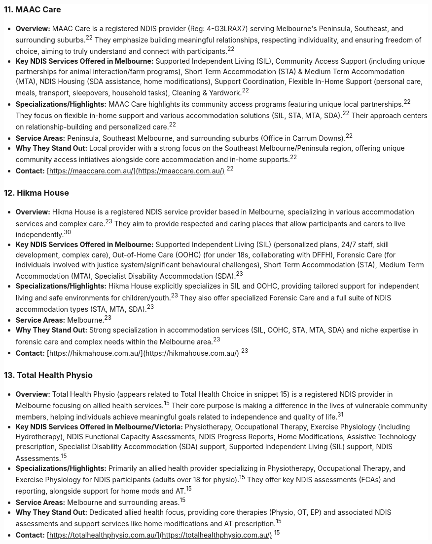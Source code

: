### 11. MAAC Care

*   **Overview:** MAAC Care is a registered NDIS provider (Reg: 4-G3LRAX7) serving Melbourne's Peninsula, Southeast, and surrounding suburbs.<sup>22</sup> They emphasize building meaningful relationships, respecting individuality, and ensuring freedom of choice, aiming to truly understand and connect with participants.<sup>22</sup>
*   **Key NDIS Services Offered in Melbourne:** Supported Independent Living (SIL), Community Access Support (including unique partnerships for animal interaction/farm programs), Short Term Accommodation (STA) & Medium Term Accommodation (MTA), NDIS Housing (SDA assistance, home modifications), Support Coordination, Flexible In-Home Support (personal care, meals, transport, sleepovers, household tasks), Cleaning & Yardwork.<sup>22</sup>
*   **Specializations/Highlights:** MAAC Care highlights its community access programs featuring unique local partnerships.<sup>22</sup> They focus on flexible in-home support and various accommodation solutions (SIL, STA, MTA, SDA).<sup>22</sup> Their approach centers on relationship-building and personalized care.<sup>22</sup>
*   **Service Areas:** Peninsula, Southeast Melbourne, and surrounding suburbs (Office in Carrum Downs).<sup>22</sup>
*   **Why They Stand Out:** Local provider with a strong focus on the Southeast Melbourne/Peninsula region, offering unique community access initiatives alongside core accommodation and in-home supports.<sup>22</sup>
*   **Contact:** [https://maaccare.com.au/](https://maaccare.com.au/) <sup>22</sup>

### 12. Hikma House

*   **Overview:** Hikma House is a registered NDIS service provider based in Melbourne, specializing in various accommodation services and complex care.<sup>23</sup> They aim to provide respected and caring places that allow participants and carers to live independently.<sup>30</sup>
*   **Key NDIS Services Offered in Melbourne:** Supported Independent Living (SIL) (personalized plans, 24/7 staff, skill development, complex care), Out-of-Home Care (OOHC) (for under 18s, collaborating with DFFH), Forensic Care (for individuals involved with justice system/significant behavioural challenges), Short Term Accommodation (STA), Medium Term Accommodation (MTA), Specialist Disability Accommodation (SDA).<sup>23</sup>
*   **Specializations/Highlights:** Hikma House explicitly specializes in SIL and OOHC, providing tailored support for independent living and safe environments for children/youth.<sup>23</sup> They also offer specialized Forensic Care and a full suite of NDIS accommodation types (STA, MTA, SDA).<sup>23</sup>
*   **Service Areas:** Melbourne.<sup>23</sup>
*   **Why They Stand Out:** Strong specialization in accommodation services (SIL, OOHC, STA, MTA, SDA) and niche expertise in forensic care and complex needs within the Melbourne area.<sup>23</sup>
*   **Contact:** [https://hikmahouse.com.au/](https://hikmahouse.com.au/) <sup>23</sup>

### 13. Total Health Physio

*   **Overview:** Total Health Physio (appears related to Total Health Choice in snippet 15) is a registered NDIS provider in Melbourne focusing on allied health services.<sup>15</sup> Their core purpose is making a difference in the lives of vulnerable community members, helping individuals achieve meaningful goals related to independence and quality of life.<sup>31</sup>
*   **Key NDIS Services Offered in Melbourne/Victoria:** Physiotherapy, Occupational Therapy, Exercise Physiology (including Hydrotherapy), NDIS Functional Capacity Assessments, NDIS Progress Reports, Home Modifications, Assistive Technology prescription, Specialist Disability Accommodation (SDA) support, Supported Independent Living (SIL) support, NDIS Assessments.<sup>15</sup>
*   **Specializations/Highlights:** Primarily an allied health provider specializing in Physiotherapy, Occupational Therapy, and Exercise Physiology for NDIS participants (adults over 18 for physio).<sup>15</sup> They offer key NDIS assessments (FCAs) and reporting, alongside support for home mods and AT.<sup>15</sup>
*   **Service Areas:** Melbourne and surrounding areas.<sup>15</sup>
*   **Why They Stand Out:** Dedicated allied health focus, providing core therapies (Physio, OT, EP) and associated NDIS assessments and support services like home modifications and AT prescription.<sup>15</sup>
*   **Contact:** [https://totalhealthphysio.com.au/](https://totalhealthphysio.com.au/) <sup>15</sup>
